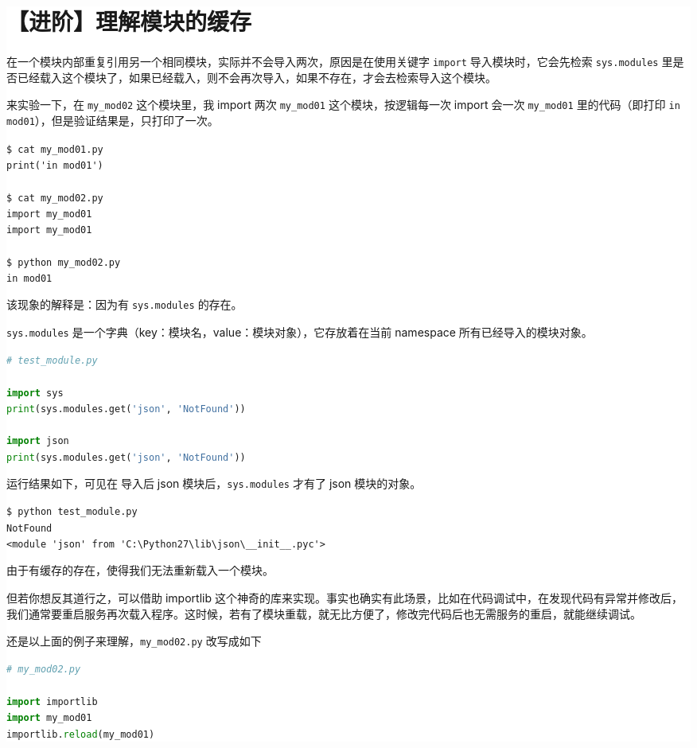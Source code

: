#  【进阶】理解模块的缓存

在一个模块内部重复引用另一个相同模块，实际并不会导入两次，原因是在使用关键字 `import` 导入模块时，它会先检索 `sys.modules` 里是否已经载入这个模块了，如果已经载入，则不会再次导入，如果不存在，才会去检索导入这个模块。

来实验一下，在 `my_mod02` 这个模块里，我 import 两次 `my_mod01` 这个模块，按逻辑每一次 import 会一次 `my_mod01` 里的代码（即打印 `in mod01`），但是验证结果是，只打印了一次。

```shell
$ cat my_mod01.py                 
print('in mod01')                    

$ cat my_mod02.py                 
import my_mod01                                        
import my_mod01     

$ python my_mod02.py              
in mod01                          
```

该现象的解释是：因为有 `sys.modules` 的存在。

`sys.modules` 是一个字典（key：模块名，value：模块对象），它存放着在当前 namespace 所有已经导入的模块对象。

```python
# test_module.py

import sys
print(sys.modules.get('json', 'NotFound'))

import json
print(sys.modules.get('json', 'NotFound'))
```

运行结果如下，可见在 导入后 json 模块后，`sys.modules` 才有了 json 模块的对象。

```shell
$ python test_module.py
NotFound
<module 'json' from 'C:\Python27\lib\json\__init__.pyc'>
```

 由于有缓存的存在，使得我们无法重新载入一个模块。

但若你想反其道行之，可以借助 importlib 这个神奇的库来实现。事实也确实有此场景，比如在代码调试中，在发现代码有异常并修改后，我们通常要重启服务再次载入程序。这时候，若有了模块重载，就无比方便了，修改完代码后也无需服务的重启，就能继续调试。

还是以上面的例子来理解，`my_mod02.py` 改写成如下

```python
# my_mod02.py

import importlib
import my_mod01
importlib.reload(my_mod01)
```
